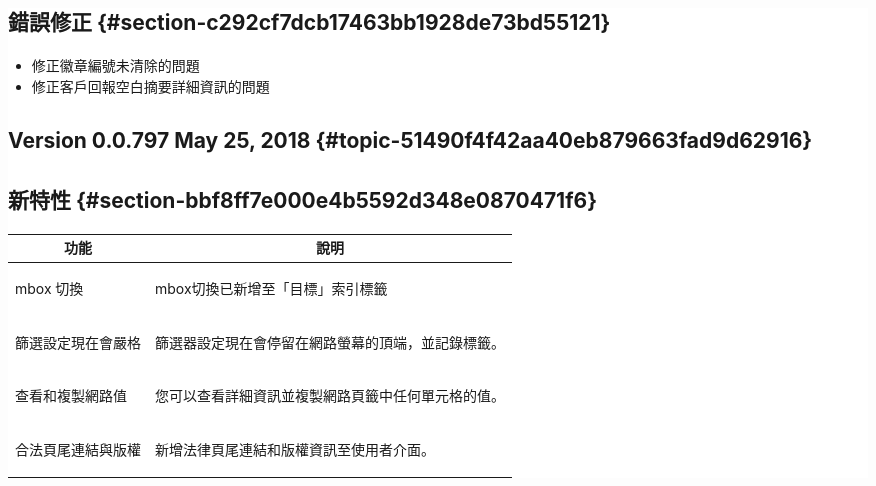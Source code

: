## 錯誤修正 {#section-c292cf7dcb17463bb1928de73bd55121}

* 修正徽章編號未清除的問題
* 修正客戶回報空白摘要詳細資訊的問題

## Version 0.0.797 May 25, 2018 {#topic-51490f4f42aa40eb879663fad9d62916}

## 新特性 {#section-bbf8ff7e000e4b5592d348e0870471f6}

<table id="table_8CF872DC245A46C38FE21490C842D47A"> 
 <thead> 
  <tr> 
   <th colname="col1" class="entry"> 功能 </th> 
   <th colname="col2" class="entry"> 說明 </th> 
  </tr>
 </thead>
 <tbody> 
  <tr> 
   <td colname="col1"> <p>mbox 切換 </p> </td> 
   <td colname="col2"> <p>mbox切換已新增至「目標」索引標籤 </p> </td> 
  </tr> 
  <tr> 
   <td colname="col1"> <p>篩選設定現在會嚴格 </p> </td> 
   <td colname="col2"> <p>篩選器設定現在會停留在網路螢幕的頂端，並記錄標籤。 </p> </td> 
  </tr> 
  <tr> 
   <td colname="col1"> <p>查看和複製網路值 </p> </td> 
   <td colname="col2"> <p>您可以查看詳細資訊並複製網路頁籤中任何單元格的值。 </p> </td> 
  </tr> 
  <tr> 
   <td colname="col1"> <p>合法頁尾連結與版權 </p> </td> 
   <td colname="col2"> <p>新增法律頁尾連結和版權資訊至使用者介面。 </p> </td> 
  </tr> 
 </tbody> 
</table>

